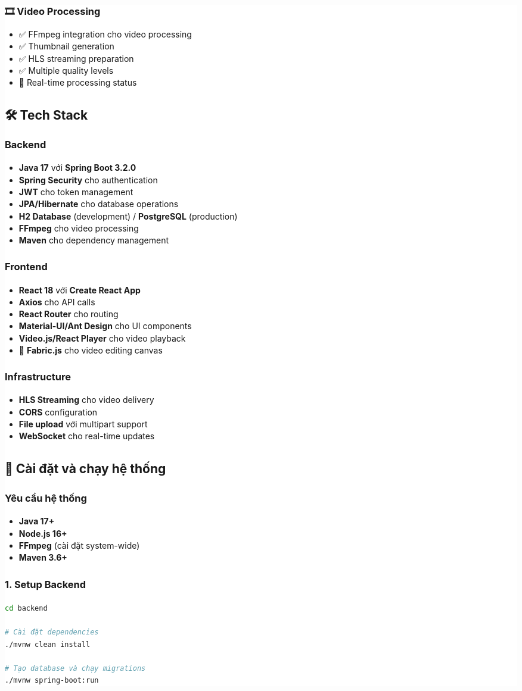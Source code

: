 ### 🎞️ Video Processing
- ✅ FFmpeg integration cho video processing
- ✅ Thumbnail generation
- ✅ HLS streaming preparation
- ✅ Multiple quality levels
- 🔄 Real-time processing status

## 🛠️ Tech Stack

### Backend
- **Java 17** với **Spring Boot 3.2.0**
- **Spring Security** cho authentication
- **JWT** cho token management
- **JPA/Hibernate** cho database operations
- **H2 Database** (development) / **PostgreSQL** (production)
- **FFmpeg** cho video processing
- **Maven** cho dependency management

### Frontend
- **React 18** với **Create React App**
- **Axios** cho API calls
- **React Router** cho routing
- **Material-UI/Ant Design** cho UI components
- **Video.js/React Player** cho video playback
- 🔄 **Fabric.js** cho video editing canvas

### Infrastructure
- **HLS Streaming** cho video delivery
- **CORS** configuration
- **File upload** với multipart support
- **WebSocket** cho real-time updates

## 🚀 Cài đặt và chạy hệ thống

### Yêu cầu hệ thống
- **Java 17+**
- **Node.js 16+** 
- **FFmpeg** (cài đặt system-wide)
- **Maven 3.6+**

### 1. Setup Backend

```bash
cd backend

# Cài đặt dependencies
./mvnw clean install

# Tạo database và chạy migrations
./mvnw spring-boot:run
```
